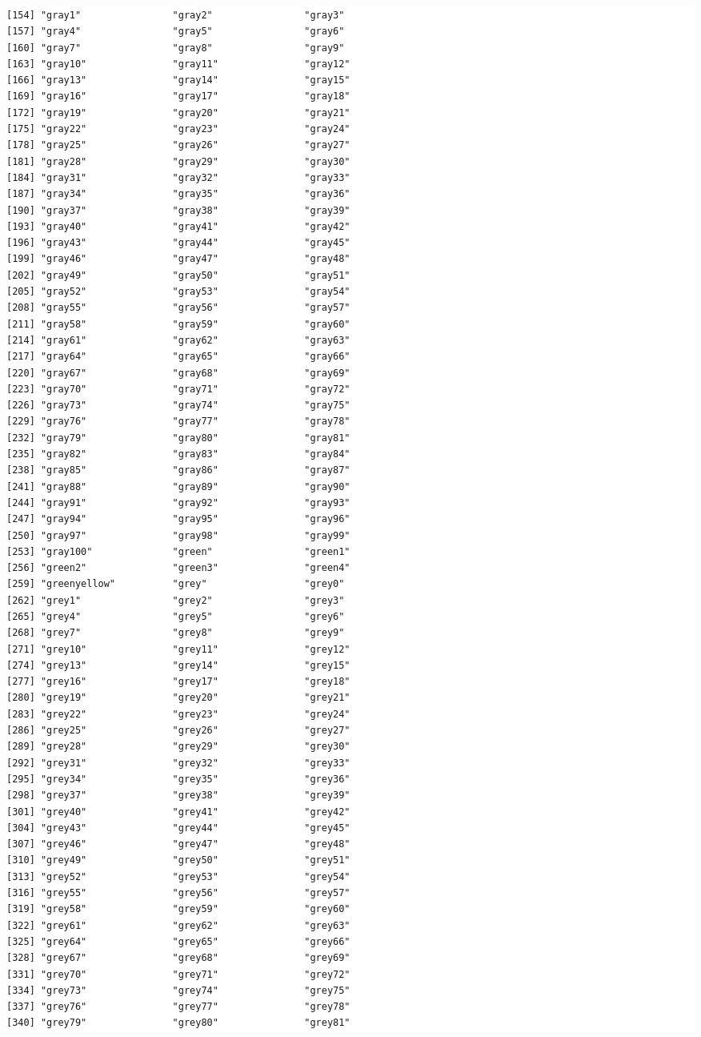 ```
[154] "gray1"                "gray2"                "gray3"               
[157] "gray4"                "gray5"                "gray6"               
[160] "gray7"                "gray8"                "gray9"               
[163] "gray10"               "gray11"               "gray12"              
[166] "gray13"               "gray14"               "gray15"              
[169] "gray16"               "gray17"               "gray18"              
[172] "gray19"               "gray20"               "gray21"              
[175] "gray22"               "gray23"               "gray24"              
[178] "gray25"               "gray26"               "gray27"              
[181] "gray28"               "gray29"               "gray30"              
[184] "gray31"               "gray32"               "gray33"              
[187] "gray34"               "gray35"               "gray36"              
[190] "gray37"               "gray38"               "gray39"              
[193] "gray40"               "gray41"               "gray42"              
[196] "gray43"               "gray44"               "gray45"              
[199] "gray46"               "gray47"               "gray48"              
[202] "gray49"               "gray50"               "gray51"              
[205] "gray52"               "gray53"               "gray54"              
[208] "gray55"               "gray56"               "gray57"              
[211] "gray58"               "gray59"               "gray60"              
[214] "gray61"               "gray62"               "gray63"              
[217] "gray64"               "gray65"               "gray66"              
[220] "gray67"               "gray68"               "gray69"              
[223] "gray70"               "gray71"               "gray72"              
[226] "gray73"               "gray74"               "gray75"              
[229] "gray76"               "gray77"               "gray78"              
[232] "gray79"               "gray80"               "gray81"              
[235] "gray82"               "gray83"               "gray84"              
[238] "gray85"               "gray86"               "gray87"              
[241] "gray88"               "gray89"               "gray90"              
[244] "gray91"               "gray92"               "gray93"              
[247] "gray94"               "gray95"               "gray96"              
[250] "gray97"               "gray98"               "gray99"              
[253] "gray100"              "green"                "green1"              
[256] "green2"               "green3"               "green4"              
[259] "greenyellow"          "grey"                 "grey0"               
[262] "grey1"                "grey2"                "grey3"               
[265] "grey4"                "grey5"                "grey6"               
[268] "grey7"                "grey8"                "grey9"               
[271] "grey10"               "grey11"               "grey12"              
[274] "grey13"               "grey14"               "grey15"              
[277] "grey16"               "grey17"               "grey18"              
[280] "grey19"               "grey20"               "grey21"              
[283] "grey22"               "grey23"               "grey24"              
[286] "grey25"               "grey26"               "grey27"              
[289] "grey28"               "grey29"               "grey30"              
[292] "grey31"               "grey32"               "grey33"              
[295] "grey34"               "grey35"               "grey36"              
[298] "grey37"               "grey38"               "grey39"              
[301] "grey40"               "grey41"               "grey42"              
[304] "grey43"               "grey44"               "grey45"              
[307] "grey46"               "grey47"               "grey48"              
[310] "grey49"               "grey50"               "grey51"              
[313] "grey52"               "grey53"               "grey54"              
[316] "grey55"               "grey56"               "grey57"              
[319] "grey58"               "grey59"               "grey60"              
[322] "grey61"               "grey62"               "grey63"              
[325] "grey64"               "grey65"               "grey66"              
[328] "grey67"               "grey68"               "grey69"              
[331] "grey70"               "grey71"               "grey72"              
[334] "grey73"               "grey74"               "grey75"              
[337] "grey76"               "grey77"               "grey78"              
[340] "grey79"               "grey80"               "grey81"              
```